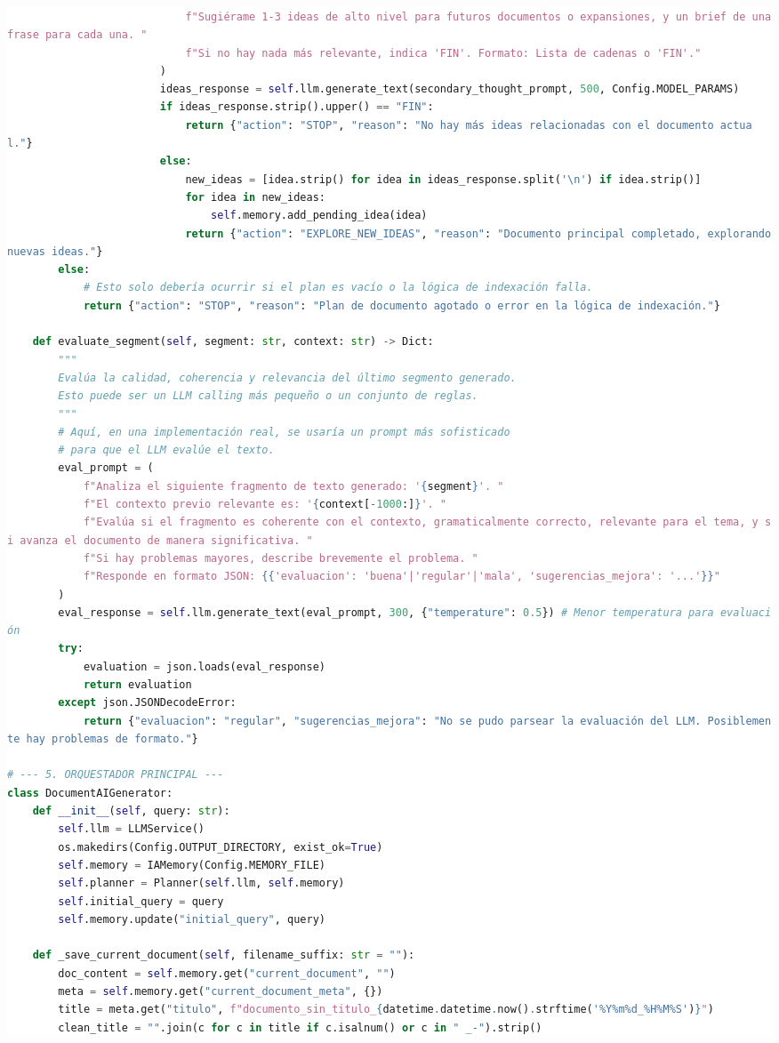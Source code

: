 ```python
                            f"Sugiérame 1-3 ideas de alto nivel para futuros documentos o expansiones, y un brief de una frase para cada una. "
                            f"Si no hay nada más relevante, indica 'FIN'. Formato: Lista de cadenas o 'FIN'."
                        )
                        ideas_response = self.llm.generate_text(secondary_thought_prompt, 500, Config.MODEL_PARAMS)
                        if ideas_response.strip().upper() == "FIN":
                            return {"action": "STOP", "reason": "No hay más ideas relacionadas con el documento actual."}
                        else:
                            new_ideas = [idea.strip() for idea in ideas_response.split('\n') if idea.strip()]
                            for idea in new_ideas:
                                self.memory.add_pending_idea(idea)
                            return {"action": "EXPLORE_NEW_IDEAS", "reason": "Documento principal completado, explorando nuevas ideas."}
        else:
            # Esto solo debería ocurrir si el plan es vacío o la lógica de indexación falla.
            return {"action": "STOP", "reason": "Plan de documento agotado o error en la lógica de indexación."}

    def evaluate_segment(self, segment: str, context: str) -> Dict:
        """
        Evalúa la calidad, coherencia y relevancia del último segmento generado.
        Esto puede ser un LLM calling más pequeño o un conjunto de reglas.
        """
        # Aquí, en una implementación real, se usaría un prompt más sofisticado
        # para que el LLM evalúe el texto.
        eval_prompt = (
            f"Analiza el siguiente fragmento de texto generado: '{segment}'. "
            f"El contexto previo relevante es: '{context[-1000:]}'. "
            f"Evalúa si el fragmento es coherente con el contexto, gramaticalmente correcto, relevante para el tema, y si avanza el documento de manera significativa. "
            f"Si hay problemas mayores, describe brevemente el problema. "
            f"Responde en formato JSON: {{'evaluacion': 'buena'|'regular'|'mala', 'sugerencias_mejora': '...'}}"
        )
        eval_response = self.llm.generate_text(eval_prompt, 300, {"temperature": 0.5}) # Menor temperatura para evaluación
        try:
            evaluation = json.loads(eval_response)
            return evaluation
        except json.JSONDecodeError:
            return {"evaluacion": "regular", "sugerencias_mejora": "No se pudo parsear la evaluación del LLM. Posiblemente hay problemas de formato."}

# --- 5. ORQUESTADOR PRINCIPAL ---
class DocumentAIGenerator:
    def __init__(self, query: str):
        self.llm = LLMService()
        os.makedirs(Config.OUTPUT_DIRECTORY, exist_ok=True)
        self.memory = IAMemory(Config.MEMORY_FILE)
        self.planner = Planner(self.llm, self.memory)
        self.initial_query = query
        self.memory.update("initial_query", query)

    def _save_current_document(self, filename_suffix: str = ""):
        doc_content = self.memory.get("current_document", "")
        meta = self.memory.get("current_document_meta", {})
        title = meta.get("titulo", f"documento_sin_titulo_{datetime.datetime.now().strftime('%Y%m%d_%H%M%S')}")
        clean_title = "".join(c for c in title if c.isalnum() or c in " _-").strip()
```
